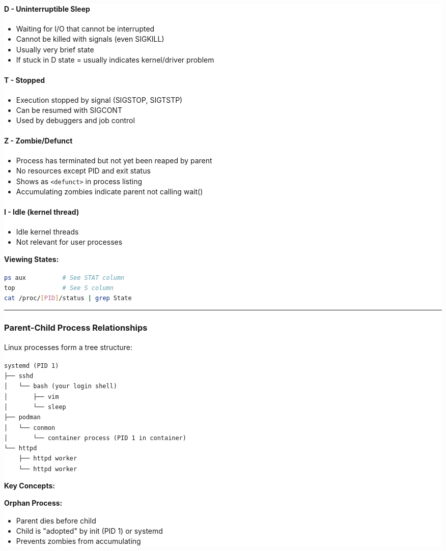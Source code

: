 #### **D - Uninterruptible Sleep**
- Waiting for I/O that cannot be interrupted
- Cannot be killed with signals (even SIGKILL)
- Usually very brief state
- If stuck in D state = usually indicates kernel/driver problem

#### **T - Stopped**
- Execution stopped by signal (SIGSTOP, SIGTSTP)
- Can be resumed with SIGCONT
- Used by debuggers and job control

#### **Z - Zombie/Defunct**
- Process has terminated but not yet been reaped by parent
- No resources except PID and exit status
- Shows as `<defunct>` in process listing
- Accumulating zombies indicate parent not calling wait()

#### **I - Idle** (kernel thread)
- Idle kernel threads
- Not relevant for user processes

**Viewing States:**
```bash
ps aux          # See STAT column
top             # See S column
cat /proc/[PID]/status | grep State
```

---

### Parent-Child Process Relationships

Linux processes form a tree structure:

```
systemd (PID 1)
├── sshd
│   └── bash (your login shell)
│       ├── vim
│       └── sleep
├── podman
│   └── conmon
│       └── container process (PID 1 in container)
└── httpd
    ├── httpd worker
    └── httpd worker
```

**Key Concepts:**

**Orphan Process:**
- Parent dies before child
- Child is "adopted" by init (PID 1) or systemd
- Prevents zombies from accumulating
